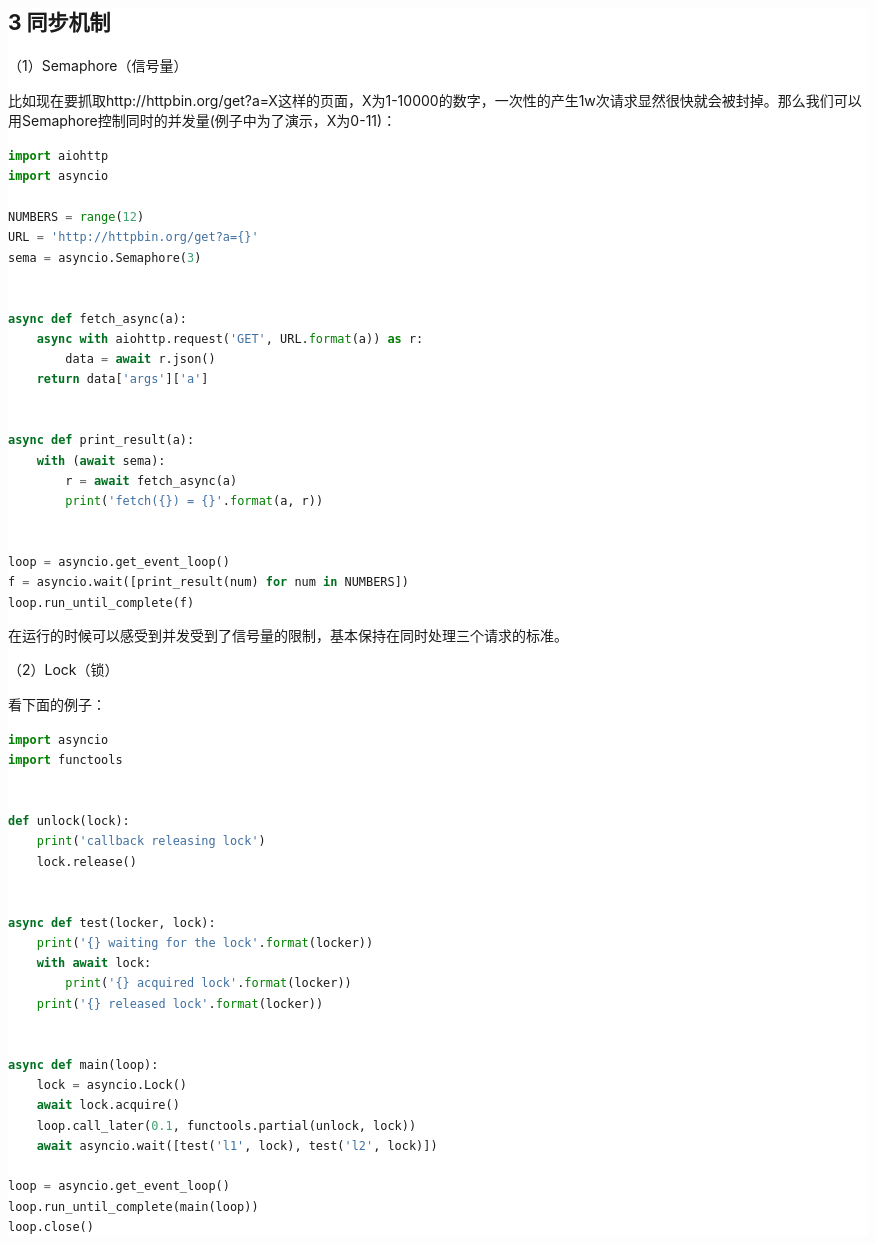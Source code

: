 
## 3 同步机制

（1）Semaphore（信号量）

比如现在要抓取http://httpbin.org/get?a=X这样的页面，X为1-10000的数字，一次性的产生1w次请求显然很快就会被封掉。那么我们可以用Semaphore控制同时的并发量(例子中为了演示，X为0-11)：
```python
import aiohttp
import asyncio

NUMBERS = range(12)
URL = 'http://httpbin.org/get?a={}'
sema = asyncio.Semaphore(3)


async def fetch_async(a):
    async with aiohttp.request('GET', URL.format(a)) as r:
        data = await r.json()
    return data['args']['a']


async def print_result(a):
    with (await sema):
        r = await fetch_async(a)
        print('fetch({}) = {}'.format(a, r))


loop = asyncio.get_event_loop()
f = asyncio.wait([print_result(num) for num in NUMBERS])
loop.run_until_complete(f)
```
在运行的时候可以感受到并发受到了信号量的限制，基本保持在同时处理三个请求的标准。

（2）Lock（锁）

看下面的例子：
```python
import asyncio
import functools


def unlock(lock):
    print('callback releasing lock')
    lock.release()


async def test(locker, lock):
    print('{} waiting for the lock'.format(locker))
    with await lock:
        print('{} acquired lock'.format(locker))
    print('{} released lock'.format(locker))


async def main(loop):
    lock = asyncio.Lock()
    await lock.acquire()
    loop.call_later(0.1, functools.partial(unlock, lock))
    await asyncio.wait([test('l1', lock), test('l2', lock)])

loop = asyncio.get_event_loop()
loop.run_until_complete(main(loop))
loop.close()

```
